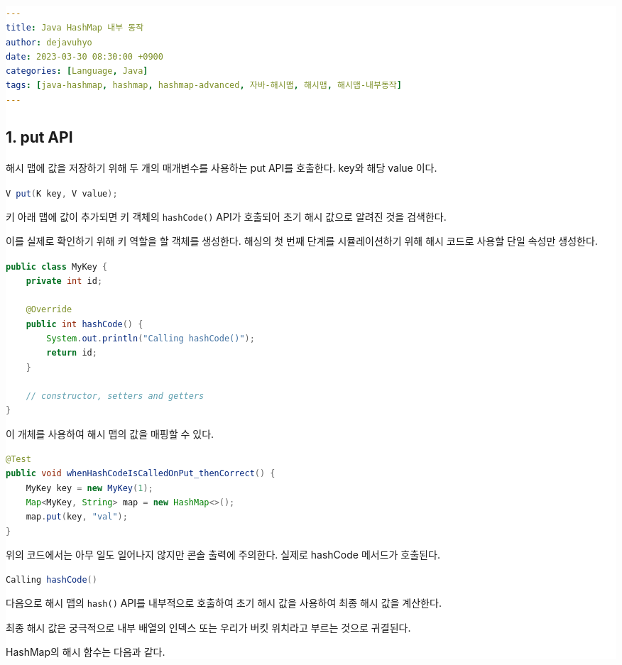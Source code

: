 ```yaml
---
title: Java HashMap 내부 동작
author: dejavuhyo
date: 2023-03-30 08:30:00 +0900
categories: [Language, Java]
tags: [java-hashmap, hashmap, hashmap-advanced, 자바-해시맵, 해시맵, 해시맵-내부동작]
---
```


## 1. put API
해시 맵에 값을 저장하기 위해 두 개의 매개변수를 사용하는 put API를 호출한다. key와 해당 value 이다.

```java
V put(K key, V value);
```

키 아래 맵에 값이 추가되면 키 객체의 `hashCode()` API가 호출되어 초기 해시 값으로 알려진 것을 검색한다.

이를 실제로 확인하기 위해 키 역할을 할 객체를 생성한다. 해싱의 첫 번째 단계를 시뮬레이션하기 위해 해시 코드로 사용할 단일 속성만 생성한다.

```java
public class MyKey {
    private int id;
   
    @Override
    public int hashCode() {
        System.out.println("Calling hashCode()");
        return id;
    }

    // constructor, setters and getters 
}
```

이 개체를 사용하여 해시 맵의 값을 매핑할 수 있다.

```java
@Test
public void whenHashCodeIsCalledOnPut_thenCorrect() {
    MyKey key = new MyKey(1);
    Map<MyKey, String> map = new HashMap<>();
    map.put(key, "val");
}
```

위의 코드에서는 아무 일도 일어나지 않지만 콘솔 출력에 주의한다. 실제로 hashCode 메서드가 호출된다.

```java
Calling hashCode()
```

다음으로 해시 맵의 `hash()` API를 내부적으로 호출하여 초기 해시 값을 사용하여 최종 해시 값을 계산한다.

최종 해시 값은 궁극적으로 내부 배열의 인덱스 또는 우리가 버킷 위치라고 부르는 것으로 귀결된다.

HashMap의 해시 함수는 다음과 같다.

